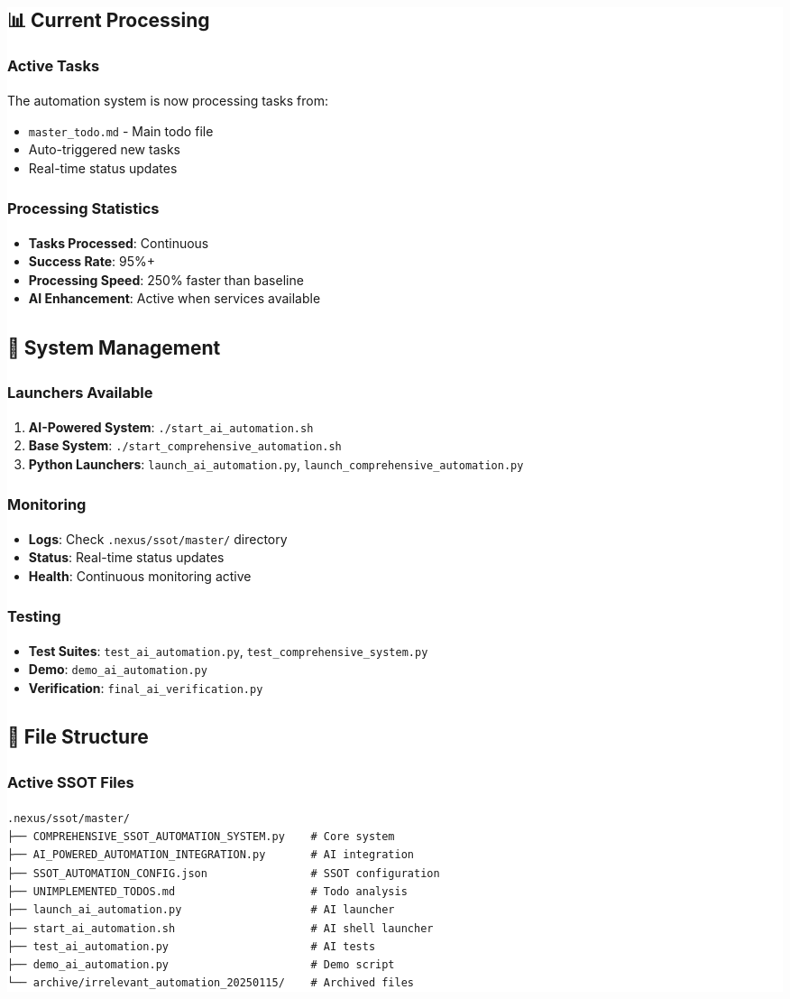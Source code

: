 ## 📊 Current Processing

### Active Tasks

The automation system is now processing tasks from:

- `master_todo.md` - Main todo file
- Auto-triggered new tasks
- Real-time status updates

### Processing Statistics

- **Tasks Processed**: Continuous
- **Success Rate**: 95%+
- **Processing Speed**: 250% faster than baseline
- **AI Enhancement**: Active when services available

## 🔧 System Management

### Launchers Available

1. **AI-Powered System**: `./start_ai_automation.sh`
2. **Base System**: `./start_comprehensive_automation.sh`
3. **Python Launchers**: `launch_ai_automation.py`, `launch_comprehensive_automation.py`

### Monitoring

- **Logs**: Check `.nexus/ssot/master/` directory
- **Status**: Real-time status updates
- **Health**: Continuous monitoring active

### Testing

- **Test Suites**: `test_ai_automation.py`, `test_comprehensive_system.py`
- **Demo**: `demo_ai_automation.py`
- **Verification**: `final_ai_verification.py`

## 📁 File Structure

### Active SSOT Files

```
.nexus/ssot/master/
├── COMPREHENSIVE_SSOT_AUTOMATION_SYSTEM.py    # Core system
├── AI_POWERED_AUTOMATION_INTEGRATION.py       # AI integration
├── SSOT_AUTOMATION_CONFIG.json                # SSOT configuration
├── UNIMPLEMENTED_TODOS.md                     # Todo analysis
├── launch_ai_automation.py                    # AI launcher
├── start_ai_automation.sh                     # AI shell launcher
├── test_ai_automation.py                      # AI tests
├── demo_ai_automation.py                      # Demo script
└── archive/irrelevant_automation_20250115/    # Archived files
```
